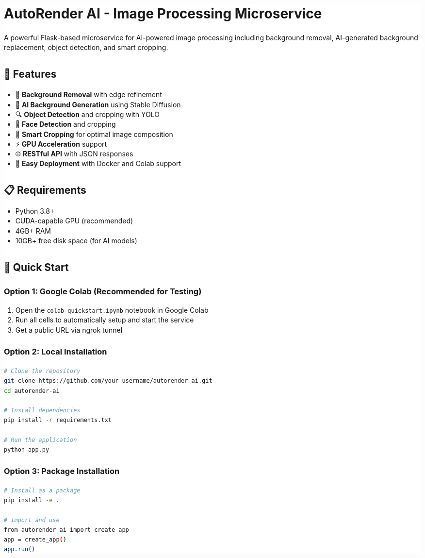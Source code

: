 # AutoRender AI - Image Processing Microservice

A powerful Flask-based microservice for AI-powered image processing including background removal, AI-generated background replacement, object detection, and smart cropping.

## 🌟 Features

- 🎨 **Background Removal** with edge refinement
- 🌟 **AI Background Generation** using Stable Diffusion
- 🔍 **Object Detection** and cropping with YOLO
- 👤 **Face Detection** and cropping
- 🧠 **Smart Cropping** for optimal image composition
- ⚡ **GPU Acceleration** support
- 🌐 **RESTful API** with JSON responses
- 🔧 **Easy Deployment** with Docker and Colab support

## 📋 Requirements

- Python 3.8+
- CUDA-capable GPU (recommended)
- 4GB+ RAM
- 10GB+ free disk space (for AI models)

## 🚀 Quick Start

### Option 1: Google Colab (Recommended for Testing)

1. Open the `colab_quickstart.ipynb` notebook in Google Colab
2. Run all cells to automatically setup and start the service
3. Get a public URL via ngrok tunnel

### Option 2: Local Installation

```bash
# Clone the repository
git clone https://github.com/your-username/autorender-ai.git
cd autorender-ai

# Install dependencies
pip install -r requirements.txt

# Run the application
python app.py
```

### Option 3: Package Installation

```bash
# Install as a package
pip install -e .

# Import and use
from autorender_ai import create_app
app = create_app()
app.run()
```
